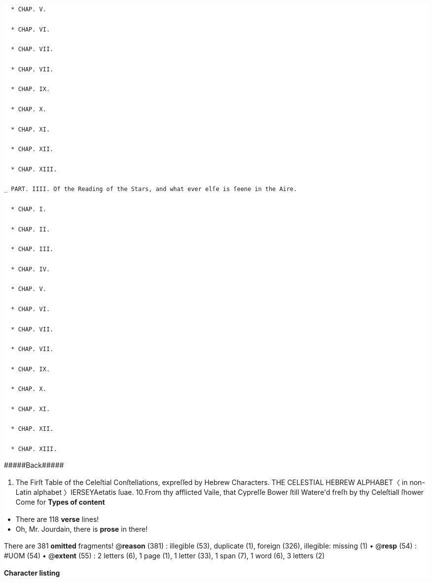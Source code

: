       * CHAP. V.

      * CHAP. VI.

      * CHAP. VII.

      * CHAP. VII.

      * CHAP. IX.

      * CHAP. X.

      * CHAP. XI.

      * CHAP. XII.

      * CHAP. XIII.

    _ PART. IIII. Of the Reading of the Stars, and what ever elſe is ſeene in the Aire.

      * CHAP. I.

      * CHAP. II.

      * CHAP. III.

      * CHAP. IV.

      * CHAP. V.

      * CHAP. VI.

      * CHAP. VII.

      * CHAP. VII.

      * CHAP. IX.

      * CHAP. X.

      * CHAP. XI.

      * CHAP. XII.

      * CHAP. XIII.

#####Back#####

1. The Firſt Table of the Celeſtial Conſtellations, expreſſed by Hebrew Characters.
THE CELESTIAL HEBREW ALPHABET〈 in non-Latin alphabet 〉IERSEYAetatis ſuae. 10.From thy afflicted Vaile, that Cypreſſe Bower ſtill Watere'd freſh by thy Celeſtiall ſhower Come for
**Types of content**

  * There are 118 **verse** lines!
  * Oh, Mr. Jourdain, there is **prose** in there!

There are 381 **omitted** fragments! 
 @__reason__ (381) : illegible (53), duplicate (1), foreign (326), illegible: missing (1)  •  @__resp__ (54) : #UOM (54)  •  @__extent__ (55) : 2 letters (6), 1 page (1), 1 letter (33), 1 span (7), 1 word (6), 3 letters (2)

**Character listing**

